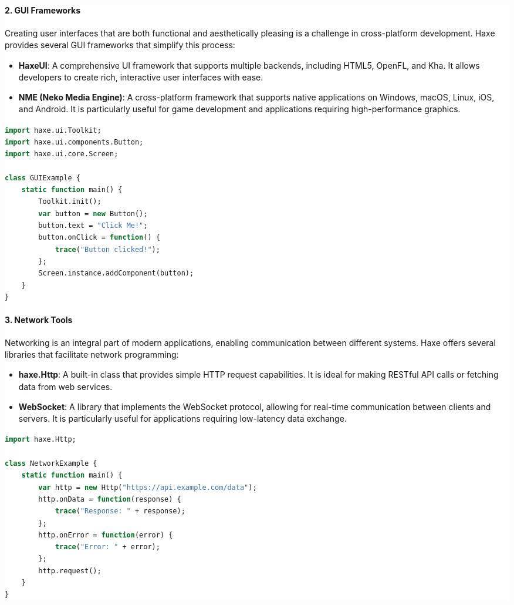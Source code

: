 #### 2. GUI Frameworks

Creating user interfaces that are both functional and aesthetically pleasing is a challenge in cross-platform development. Haxe provides several GUI frameworks that simplify this process:

- **HaxeUI**: A comprehensive UI framework that supports multiple backends, including HTML5, OpenFL, and Kha. It allows developers to create rich, interactive user interfaces with ease.

- **NME (Neko Media Engine)**: A cross-platform framework that supports native applications on Windows, macOS, Linux, iOS, and Android. It is particularly useful for game development and applications requiring high-performance graphics.

```haxe
import haxe.ui.Toolkit;
import haxe.ui.components.Button;
import haxe.ui.core.Screen;

class GUIExample {
    static function main() {
        Toolkit.init();
        var button = new Button();
        button.text = "Click Me!";
        button.onClick = function() {
            trace("Button clicked!");
        };
        Screen.instance.addComponent(button);
    }
}
```

#### 3. Network Tools

Networking is an integral part of modern applications, enabling communication between different systems. Haxe offers several libraries that facilitate network programming:

- **haxe.Http**: A built-in class that provides simple HTTP request capabilities. It is ideal for making RESTful API calls or fetching data from web services.

- **WebSocket**: A library that implements the WebSocket protocol, allowing for real-time communication between clients and servers. It is particularly useful for applications requiring low-latency data exchange.

```haxe
import haxe.Http;

class NetworkExample {
    static function main() {
        var http = new Http("https://api.example.com/data");
        http.onData = function(response) {
            trace("Response: " + response);
        };
        http.onError = function(error) {
            trace("Error: " + error);
        };
        http.request();
    }
}
```

